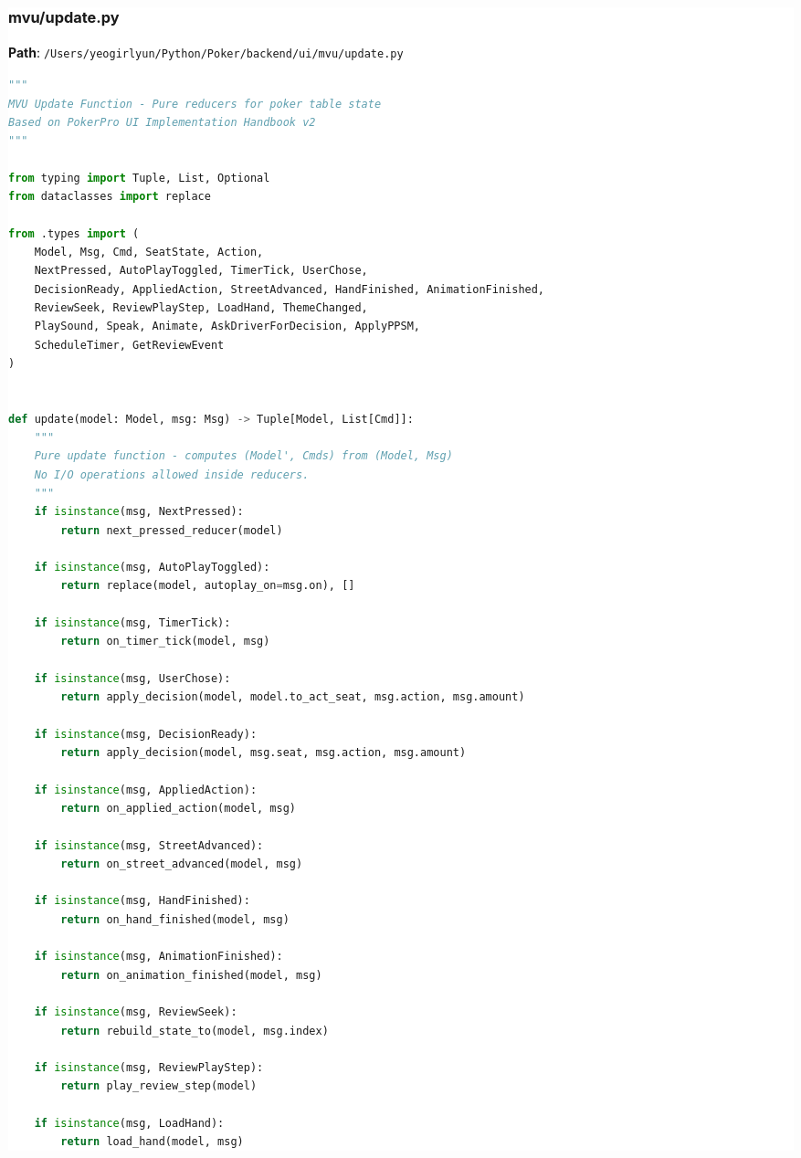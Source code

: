 
### mvu/update.py

**Path**: `/Users/yeogirlyun/Python/Poker/backend/ui/mvu/update.py`

```python
"""
MVU Update Function - Pure reducers for poker table state
Based on PokerPro UI Implementation Handbook v2
"""

from typing import Tuple, List, Optional
from dataclasses import replace

from .types import (
    Model, Msg, Cmd, SeatState, Action,
    NextPressed, AutoPlayToggled, TimerTick, UserChose,
    DecisionReady, AppliedAction, StreetAdvanced, HandFinished, AnimationFinished,
    ReviewSeek, ReviewPlayStep, LoadHand, ThemeChanged,
    PlaySound, Speak, Animate, AskDriverForDecision, ApplyPPSM,
    ScheduleTimer, GetReviewEvent
)


def update(model: Model, msg: Msg) -> Tuple[Model, List[Cmd]]:
    """
    Pure update function - computes (Model', Cmds) from (Model, Msg)
    No I/O operations allowed inside reducers.
    """
    if isinstance(msg, NextPressed):
        return next_pressed_reducer(model)
    
    if isinstance(msg, AutoPlayToggled):
        return replace(model, autoplay_on=msg.on), []
    
    if isinstance(msg, TimerTick):
        return on_timer_tick(model, msg)
    
    if isinstance(msg, UserChose):
        return apply_decision(model, model.to_act_seat, msg.action, msg.amount)
    
    if isinstance(msg, DecisionReady):
        return apply_decision(model, msg.seat, msg.action, msg.amount)
    
    if isinstance(msg, AppliedAction):
        return on_applied_action(model, msg)
    
    if isinstance(msg, StreetAdvanced):
        return on_street_advanced(model, msg)
    
    if isinstance(msg, HandFinished):
        return on_hand_finished(model, msg)
    
    if isinstance(msg, AnimationFinished):
        return on_animation_finished(model, msg)
    
    if isinstance(msg, ReviewSeek):
        return rebuild_state_to(model, msg.index)
    
    if isinstance(msg, ReviewPlayStep):
        return play_review_step(model)
    
    if isinstance(msg, LoadHand):
        return load_hand(model, msg)
```
